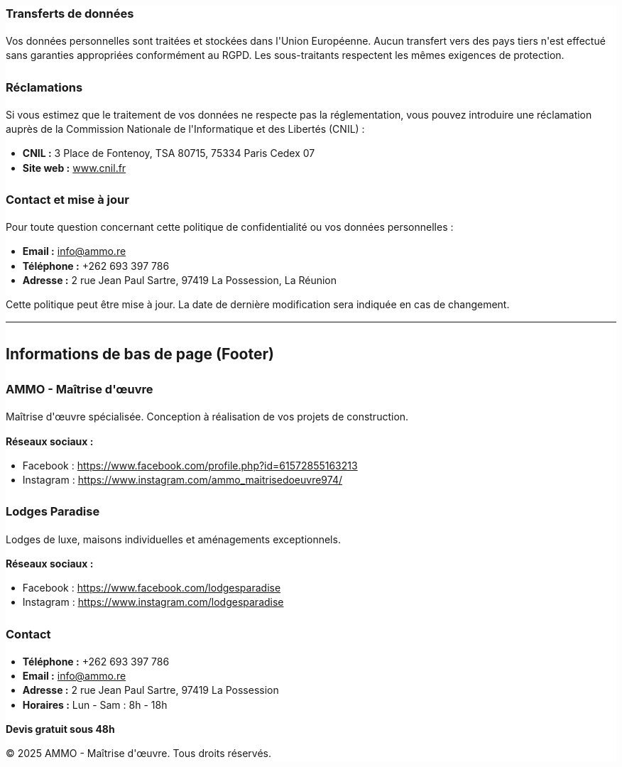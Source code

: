 ### Transferts de données
Vos données personnelles sont traitées et stockées dans l'Union Européenne. Aucun transfert vers des pays tiers n'est effectué sans garanties appropriées conformément au RGPD. Les sous-traitants respectent les mêmes exigences de protection.

### Réclamations
Si vous estimez que le traitement de vos données ne respecte pas la réglementation, vous pouvez introduire une réclamation auprès de la Commission Nationale de l'Informatique et des Libertés (CNIL) :
- **CNIL :** 3 Place de Fontenoy, TSA 80715, 75334 Paris Cedex 07
- **Site web :** www.cnil.fr

### Contact et mise à jour
Pour toute question concernant cette politique de confidentialité ou vos données personnelles :
- **Email :** info@ammo.re
- **Téléphone :** +262 693 397 786
- **Adresse :** 2 rue Jean Paul Sartre, 97419 La Possession, La Réunion

Cette politique peut être mise à jour. La date de dernière modification sera indiquée en cas de changement.

---

## Informations de bas de page (Footer)

### AMMO - Maîtrise d'œuvre
Maîtrise d'œuvre spécialisée. Conception à réalisation de vos projets de construction.

**Réseaux sociaux :**
- Facebook : https://www.facebook.com/profile.php?id=61572855163213
- Instagram : https://www.instagram.com/ammo_maitrisedoeuvre974/

### Lodges Paradise
Lodges de luxe, maisons individuelles et aménagements exceptionnels.

**Réseaux sociaux :**
- Facebook : https://www.facebook.com/lodgesparadise
- Instagram : https://www.instagram.com/lodgesparadise

### Contact
- **Téléphone :** +262 693 397 786
- **Email :** info@ammo.re
- **Adresse :** 2 rue Jean Paul Sartre, 97419 La Possession
- **Horaires :** Lun - Sam : 8h - 18h

**Devis gratuit sous 48h**

© 2025 AMMO - Maîtrise d'œuvre. Tous droits réservés.